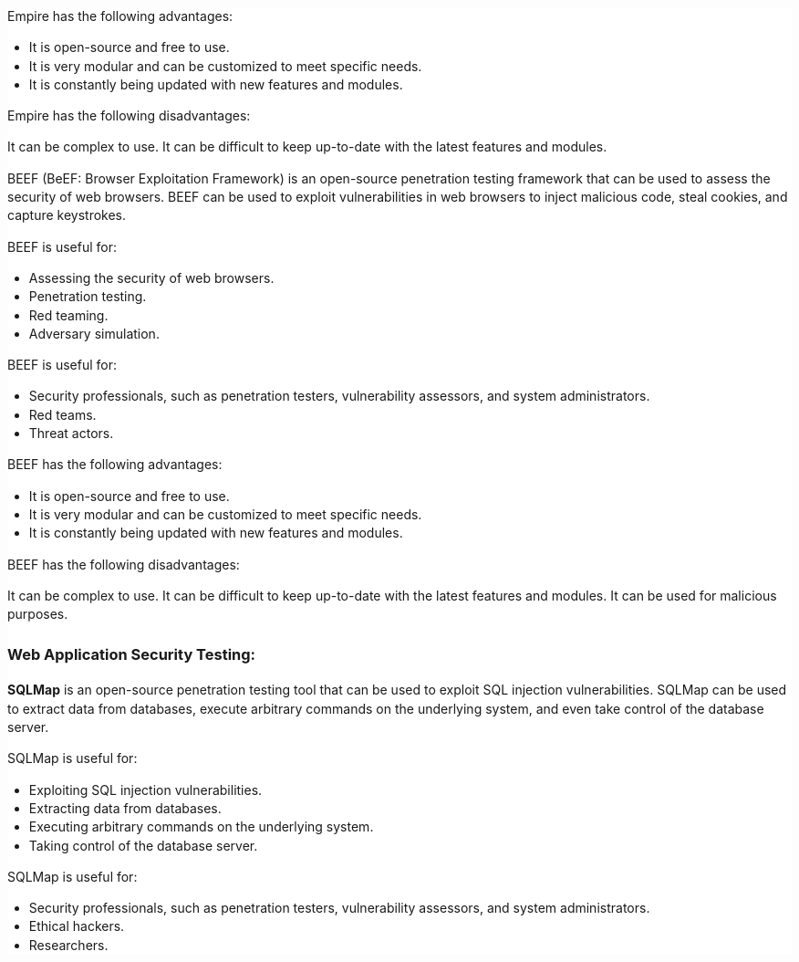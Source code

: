 Empire has the following advantages:

*   It is open-source and free to use.
*   It is very modular and can be customized to meet specific needs.
*   It is constantly being updated with new features and modules.

Empire has the following disadvantages:

It can be complex to use. It can be difficult to keep up-to-date with the latest features and modules.

BEEF (BeEF: Browser Exploitation Framework) is an open-source penetration testing framework that can be used to assess the security of web browsers. BEEF can be used to exploit vulnerabilities in web browsers to inject malicious code, steal cookies, and capture keystrokes.

BEEF is useful for:

*   Assessing the security of web browsers.
*   Penetration testing.
*   Red teaming.
*   Adversary simulation.

BEEF is useful for:

*   Security professionals, such as penetration testers, vulnerability assessors, and system administrators.
*   Red teams.
*   Threat actors.

BEEF has the following advantages:

*   It is open-source and free to use.
*   It is very modular and can be customized to meet specific needs.
*   It is constantly being updated with new features and modules.

BEEF has the following disadvantages:

It can be complex to use. It can be difficult to keep up-to-date with the latest features and modules. It can be used for malicious purposes.

### Web Application Security Testing:

**SQLMap** is an open-source penetration testing tool that can be used to exploit SQL injection vulnerabilities. SQLMap can be used to extract data from databases, execute arbitrary commands on the underlying system, and even take control of the database server.

SQLMap is useful for:

*   Exploiting SQL injection vulnerabilities.
*   Extracting data from databases.
*   Executing arbitrary commands on the underlying system.
*   Taking control of the database server.

SQLMap is useful for:

*   Security professionals, such as penetration testers, vulnerability assessors, and system administrators.
*   Ethical hackers.
*   Researchers.
